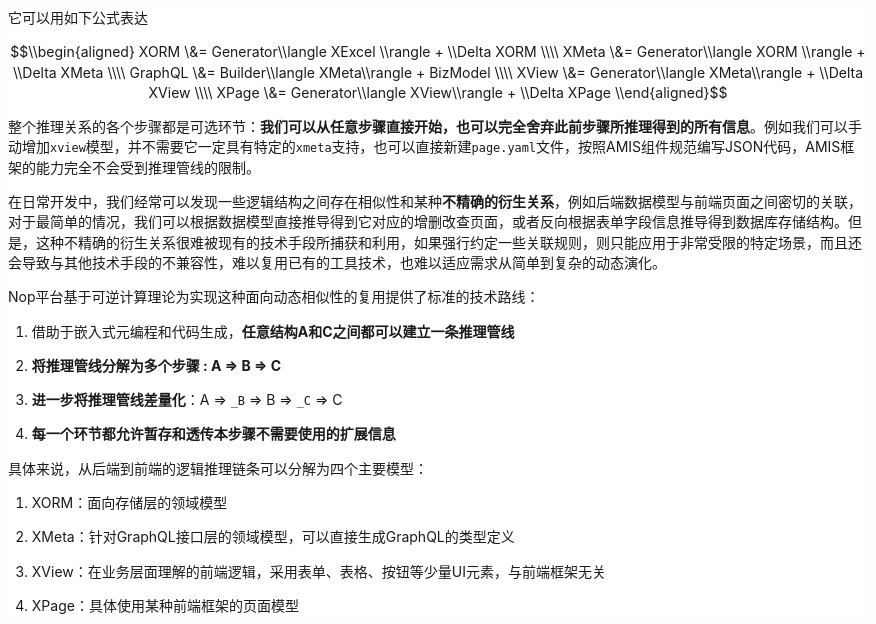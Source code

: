 它可以用如下公式表达

$$\\begin{aligned} XORM   \&= Generator\\langle XExcel \\rangle + \\Delta XORM \\\\ XMeta \&= Generator\\langle XORM \\rangle + \\Delta XMeta \\\\ GraphQL \&= Builder\\langle XMeta\\rangle + BizModel \\\\ XView \&= Generator\\langle XMeta\\rangle  + \\Delta XView \\\\ XPage \&=  Generator\\langle XView\\rangle  + \\Delta XPage \\end{aligned}$$

整个推理关系的各个步骤都是可选环节：**我们可以从任意步骤直接开始，也可以完全舍弃此前步骤所推理得到的所有信息**。例如我们可以手动增加`xview`模型，并不需要它一定具有特定的`xmeta`支持，也可以直接新建`page.yaml`文件，按照AMIS组件规范编写JSON代码，AMIS框架的能力完全不会受到推理管线的限制。

在日常开发中，我们经常可以发现一些逻辑结构之间存在相似性和某种**不精确的衍生关系**，例如后端数据模型与前端页面之间密切的关联，对于最简单的情况，我们可以根据数据模型直接推导得到它对应的增删改查页面，或者反向根据表单字段信息推导得到数据库存储结构。但是，这种不精确的衍生关系很难被现有的技术手段所捕获和利用，如果强行约定一些关联规则，则只能应用于非常受限的特定场景，而且还会导致与其他技术手段的不兼容性，难以复用已有的工具技术，也难以适应需求从简单到复杂的动态演化。

Nop平台基于可逆计算理论为实现这种面向动态相似性的复用提供了标准的技术路线：

1. 借助于嵌入式元编程和代码生成，**任意结构A和C之间都可以建立一条推理管线**

2. **将推理管线分解为多个步骤 :  A =\> B =\> C**

3. **进一步将推理管线差量化**：A =\> `_B`  =\> B =\> `_C` =\> C

4. **每一个环节都允许暂存和透传本步骤不需要使用的扩展信息**

具体来说，从后端到前端的逻辑推理链条可以分解为四个主要模型：

1. XORM：面向存储层的领域模型

2. XMeta：针对GraphQL接口层的领域模型，可以直接生成GraphQL的类型定义

3. XView：在业务层面理解的前端逻辑，采用表单、表格、按钮等少量UI元素，与前端框架无关

4. XPage：具体使用某种前端框架的页面模型
